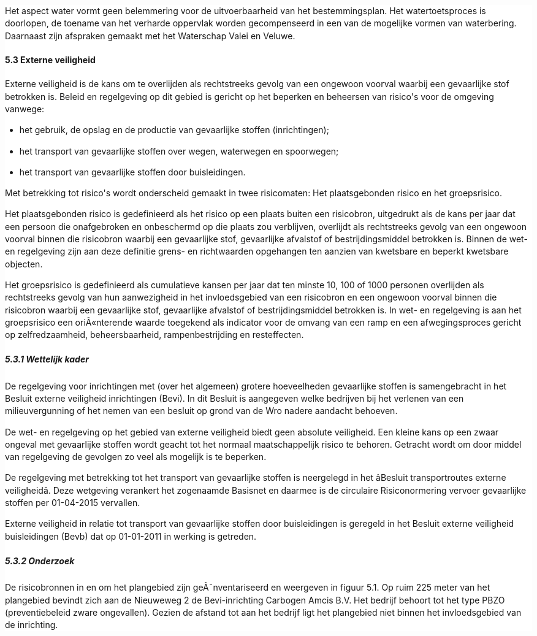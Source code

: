 Het aspect water vormt geen belemmering voor de uitvoerbaarheid van het bestemmingsplan. Het watertoetsproces is doorlopen, de toename van het verharde oppervlak worden gecompenseerd in een van de mogelijke vormen van waterbering. Daarnaast zijn afspraken gemaakt met het Waterschap Valei en Veluwe.

#### 5\.3 Externe veiligheid

Externe veiligheid is de kans om te overlijden als rechtstreeks gevolg van een ongewoon voorval waarbij een gevaarlijke stof betrokken is. Beleid en regelgeving op dit gebied is gericht op het beperken en beheersen van risico's voor de omgeving vanwege:

* het gebruik, de opslag en de productie van gevaarlijke stoffen (inrichtingen);

* het transport van gevaarlijke stoffen over wegen, waterwegen en spoorwegen;

* het transport van gevaarlijke stoffen door buisleidingen.

Met betrekking tot risico's wordt onderscheid gemaakt in twee risicomaten: Het plaatsgebonden risico en het groepsrisico.

Het plaatsgebonden risico is gedefinieerd als het risico op een plaats buiten een risicobron, uitgedrukt als de kans per jaar dat een persoon die onafgebroken en onbeschermd op die plaats zou verblijven, overlijdt als rechtstreeks gevolg van een ongewoon voorval binnen die risicobron waarbij een gevaarlijke stof, gevaarlijke afvalstof of bestrijdingsmiddel betrokken is. Binnen de wet\- en regelgeving zijn aan deze definitie grens\- en richtwaarden opgehangen ten aanzien van kwetsbare en beperkt kwetsbare objecten.

Het groepsrisico is gedefinieerd als cumulatieve kansen per jaar dat ten minste 10, 100 of 1000 personen overlijden als rechtstreeks gevolg van hun aanwezigheid in het invloedsgebied van een risicobron en een ongewoon voorval binnen die risicobron waarbij een gevaarlijke stof, gevaarlijke afvalstof of bestrijdingsmiddel betrokken is. In wet\- en regelgeving is aan het groepsrisico een oriÃ«nterende waarde toegekend als indicator voor de omvang van een ramp en een afwegingsproces gericht op zelfredzaamheid, beheersbaarheid, rampenbestrijding en resteffecten.

##### 5\.3\.1 Wettelijk kader

De regelgeving voor inrichtingen met (over het algemeen) grotere hoeveelheden gevaarlijke stoffen is samengebracht in het Besluit externe veiligheid inrichtingen (Bevi). In dit Besluit is aangegeven welke bedrijven bij het verlenen van een milieuvergunning of het nemen van een besluit op grond van de Wro nadere aandacht behoeven.

De wet\- en regelgeving op het gebied van externe veiligheid biedt geen absolute veiligheid. Een kleine kans op een zwaar ongeval met gevaarlijke stoffen wordt geacht tot het normaal maatschappelijk risico te behoren. Getracht wordt om door middel van regelgeving de gevolgen zo veel als mogelijk is te beperken.

De regelgeving met betrekking tot het transport van gevaarlijke stoffen is neergelegd in het âBesluit transportroutes externe veiligheidâ. Deze wetgeving verankert het zogenaamde Basisnet en daarmee is de circulaire Risiconormering vervoer gevaarlijke stoffen per 01\-04\-2015 vervallen.

Externe veiligheid in relatie tot transport van gevaarlijke stoffen door buisleidingen is geregeld in het Besluit externe veiligheid buisleidingen (Bevb) dat op 01\-01\-2011 in werking is getreden.

##### 5\.3\.2 Onderzoek

De risicobronnen in en om het plangebied zijn geÃ¯nventariseerd en weergeven in figuur 5\.1\. Op ruim 225 meter van het plangebied bevindt zich aan de Nieuweweg 2 de Bevi\-inrichting Carbogen Amcis B.V. Het bedrijf behoort tot het type PBZO (preventiebeleid zware ongevallen). Gezien de afstand tot aan het bedrijf ligt het plangebied niet binnen het invloedsgebied van de inrichting.
